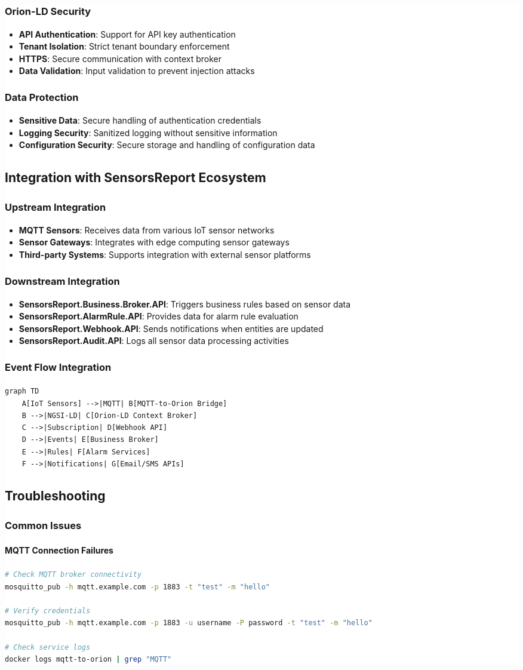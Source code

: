### Orion-LD Security
- **API Authentication**: Support for API key authentication
- **Tenant Isolation**: Strict tenant boundary enforcement
- **HTTPS**: Secure communication with context broker
- **Data Validation**: Input validation to prevent injection attacks

### Data Protection
- **Sensitive Data**: Secure handling of authentication credentials
- **Logging Security**: Sanitized logging without sensitive information
- **Configuration Security**: Secure storage and handling of configuration data

## Integration with SensorsReport Ecosystem

### Upstream Integration
- **MQTT Sensors**: Receives data from various IoT sensor networks
- **Sensor Gateways**: Integrates with edge computing sensor gateways
- **Third-party Systems**: Supports integration with external sensor platforms

### Downstream Integration
- **SensorsReport.Business.Broker.API**: Triggers business rules based on sensor data
- **SensorsReport.AlarmRule.API**: Provides data for alarm rule evaluation
- **SensorsReport.Webhook.API**: Sends notifications when entities are updated
- **SensorsReport.Audit.API**: Logs all sensor data processing activities

### Event Flow Integration
```mermaid
graph TD
    A[IoT Sensors] -->|MQTT| B[MQTT-to-Orion Bridge]
    B -->|NGSI-LD| C[Orion-LD Context Broker]
    C -->|Subscription| D[Webhook API]
    D -->|Events| E[Business Broker]
    E -->|Rules| F[Alarm Services]
    F -->|Notifications| G[Email/SMS APIs]
```

## Troubleshooting

### Common Issues

#### MQTT Connection Failures
```bash
# Check MQTT broker connectivity
mosquitto_pub -h mqtt.example.com -p 1883 -t "test" -m "hello"

# Verify credentials
mosquitto_pub -h mqtt.example.com -p 1883 -u username -P password -t "test" -m "hello"

# Check service logs
docker logs mqtt-to-orion | grep "MQTT"
```
